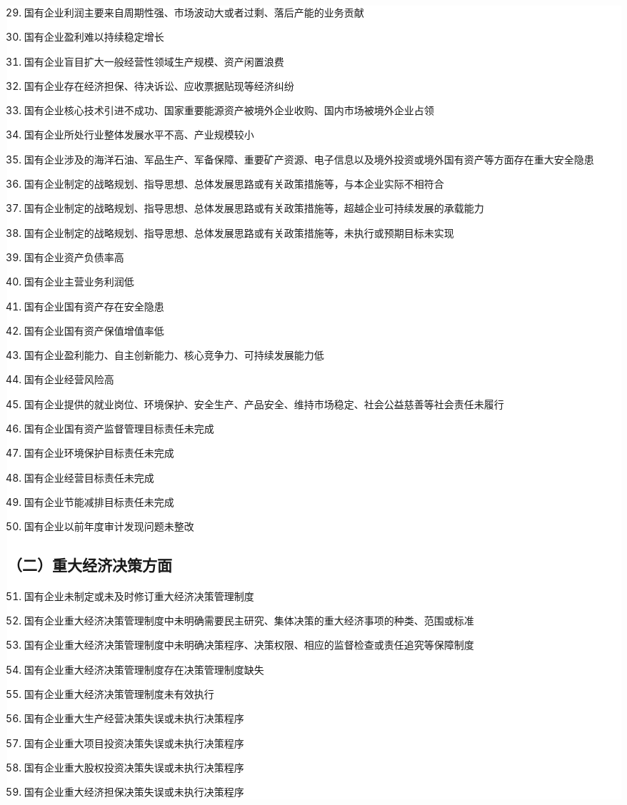 29. 国有企业利润主要来自周期性强、市场波动大或者过剩、落后产能的业务贡献

30. 国有企业盈利难以持续稳定增长

31. 国有企业盲目扩大一般经营性领域生产规模、资产闲置浪费

32. 国有企业存在经济担保、待决诉讼、应收票据贴现等经济纠纷

33. 国有企业核心技术引进不成功、国家重要能源资产被境外企业收购、国内市场被境外企业占领

34. 国有企业所处行业整体发展水平不高、产业规模较小

35. 国有企业涉及的海洋石油、军品生产、军备保障、重要矿产资源、电子信息以及境外投资或境外国有资产等方面存在重大安全隐患

36. 国有企业制定的战略规划、指导思想、总体发展思路或有关政策措施等，与本企业实际不相符合

37. 国有企业制定的战略规划、指导思想、总体发展思路或有关政策措施等，超越企业可持续发展的承载能力

38. 国有企业制定的战略规划、指导思想、总体发展思路或有关政策措施等，未执行或预期目标未实现

39. 国有企业资产负债率高

40. 国有企业主营业务利润低

41. 国有企业国有资产存在安全隐患

42. 国有企业国有资产保值增值率低

43. 国有企业盈利能力、自主创新能力、核心竞争力、可持续发展能力低

44. 国有企业经营风险高

45. 国有企业提供的就业岗位、环境保护、安全生产、产品安全、维持市场稳定、社会公益慈善等社会责任未履行

46. 国有企业国有资产监督管理目标责任未完成

47. 国有企业环境保护目标责任未完成

48. 国有企业经营目标责任未完成

49. 国有企业节能减排目标责任未完成

50. 国有企业以前年度审计发现问题未整改

## （二）重大经济决策方面

51. 国有企业未制定或未及时修订重大经济决策管理制度

52. 国有企业重大经济决策管理制度中未明确需要民主研究、集体决策的重大经济事项的种类、范围或标准

53. 国有企业重大经济决策管理制度中未明确决策程序、决策权限、相应的监督检查或责任追究等保障制度

54. 国有企业重大经济决策管理制度存在决策管理制度缺失

55. 国有企业重大经济决策管理制度未有效执行

56. 国有企业重大生产经营决策失误或未执行决策程序

57. 国有企业重大项目投资决策失误或未执行决策程序

58. 国有企业重大股权投资决策失误或未执行决策程序

59. 国有企业重大经济担保决策失误或未执行决策程序

